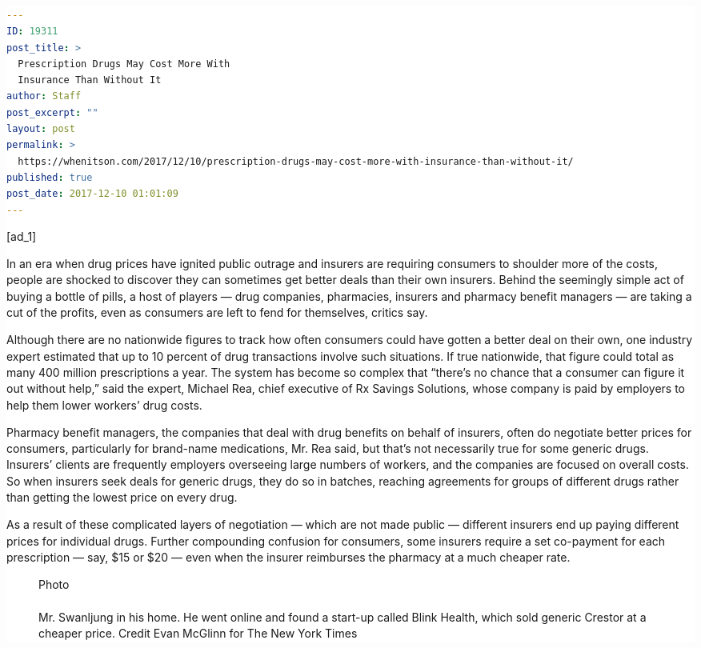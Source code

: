 ```yaml
---
ID: 19311
post_title: >
  Prescription Drugs May Cost More With
  Insurance Than Without It
author: Staff
post_excerpt: ""
layout: post
permalink: >
  https://whenitson.com/2017/12/10/prescription-drugs-may-cost-more-with-insurance-than-without-it/
published: true
post_date: 2017-12-10 01:01:09
---
```

 [ad_1]
<br><div>
        <p class="story-body-text story-content" data-para-count="465" data-total-count="1318" id="story-continues-3">In an era when drug prices have ignited public outrage and insurers are requiring consumers to shoulder more of the costs, people are shocked to discover they can sometimes get better deals than their own insurers. Behind the seemingly simple act of buying a bottle of pills, a host of players — drug companies, pharmacies, insurers and pharmacy benefit managers — are taking a cut of the profits, even as consumers are left to fend for themselves, critics say.</p><p class="story-body-text story-content" data-para-count="559" data-total-count="1877">Although there are no nationwide figures to track how often consumers could have gotten a better deal on their own, one industry expert estimated that up to 10 percent of drug transactions involve such situations. If true nationwide, that figure could total as many 400 million prescriptions a year. The system has become so complex that “there’s no chance that a consumer can figure it out without help,” said the expert, Michael Rea, chief executive of Rx Savings Solutions, whose company is paid by employers to help them lower workers’ drug costs.</p><p class="story-body-text story-content" data-para-count="555" data-total-count="2432">Pharmacy benefit managers, the companies that deal with drug benefits on behalf of insurers, often do negotiate better prices for consumers, particularly for brand-name medications, Mr. Rea said, but that’s not necessarily true for some generic drugs. Insurers’ clients are frequently employers overseeing large numbers of workers, and the companies are focused on overall costs. So when insurers seek deals for generic drugs, they do so in batches, reaching agreements for groups of different drugs rather than getting the lowest price on every drug.</p><p class="story-body-text story-content" data-para-count="360" data-total-count="2792">As a result of these complicated layers of negotiation — which are not made public — different insurers end up paying different prices for individual drugs. Further compounding confusion for consumers, some insurers require a set co-payment for each prescription — say, $15 or $20 — even when the insurer reimburses the pharmacy at a much cheaper rate.</p><figure id="media-100000005577617" class="media photo embedded layout-large-horizontal media-100000005577617 ratio-tall" data-media-action="modal" itemprop="associatedMedia" itemscope="" itemid="https://static01.nyt.com/images/2017/12/10/science/10DRUGS2/merlin_128825321_1d39cad4-9ece-423c-bdab-5e5e40c8ced9-master675.jpg" itemtype="http://schema.org/ImageObject" aria-label="media" role="group"><span class="visually-hidden">Photo</span>
    <div class="image">
            <img src="https://static01.nyt.com/images/2017/12/10/science/10DRUGS2/merlin_128825321_1d39cad4-9ece-423c-bdab-5e5e40c8ced9-master675.jpg" alt="" class="media-viewer-candidate" data-mediaviewer-src="https://static01.nyt.com/images/2017/12/10/science/10DRUGS2/merlin_128825321_1d39cad4-9ece-423c-bdab-5e5e40c8ced9-superJumbo.jpg" data-mediaviewer-caption="Mr. Swanljung in his home. He went online and found a start-up called Blink Health, which sold generic Crestor at a cheaper price." data-mediaviewer-credit="Evan McGlinn for The New York Times" itemprop="url" itemid="https://static01.nyt.com/images/2017/12/10/science/10DRUGS2/merlin_128825321_1d39cad4-9ece-423c-bdab-5e5e40c8ced9-master675.jpg"/><meta itemprop="height" content="450"/><meta itemprop="width" content="675"/></div>
        <figcaption class="caption" itemprop="caption description"><span class="caption-text">Mr. Swanljung in his home. He went online and found a start-up called Blink Health, which sold generic Crestor at a cheaper price.</span>
                        <span class="credit" itemprop="copyrightHolder">
            <span class="visually-hidden">Credit</span>
            Evan McGlinn for The New York Times        </span>